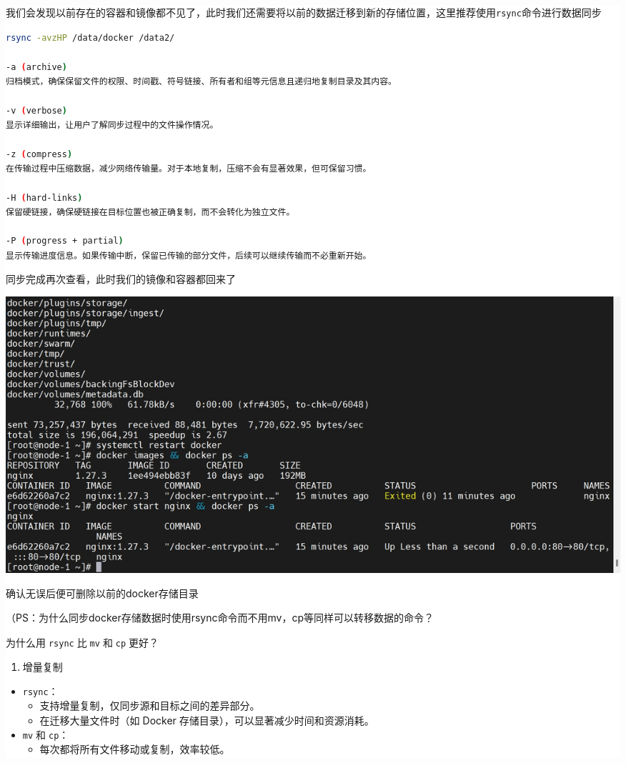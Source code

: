 我们会发现以前存在的容器和镜像都不见了，此时我们还需要将以前的数据迁移到新的存储位置，这里推荐使用`rsync`命令进行数据同步

```bash
rsync -avzHP /data/docker /data2/

-a (archive)
归档模式，确保保留文件的权限、时间戳、符号链接、所有者和组等元信息且递归地复制目录及其内容。

-v (verbose)
显示详细输出，让用户了解同步过程中的文件操作情况。

-z (compress)
在传输过程中压缩数据，减少网络传输量。对于本地复制，压缩不会有显著效果，但可保留习惯。

-H (hard-links)
保留硬链接，确保硬链接在目标位置也被正确复制，而不会转化为独立文件。

-P (progress + partial)
显示传输进度信息。如果传输中断，保留已传输的部分文件，后续可以继续传输而不必重新开始。
```

同步完成再次查看，此时我们的镜像和容器都回来了

![](https://github.com/Xiao254182/Notes/blob/master/img/22/5.png)

确认无误后便可删除以前的docker存储目录

（PS：为什么同步docker存储数据时使用rsync命令而不用mv，cp等同样可以转移数据的命令？

为什么用 `rsync` 比 `mv` 和 `cp` 更好？

1. 增量复制

- `rsync`：
  - 支持增量复制，仅同步源和目标之间的差异部分。
  - 在迁移大量文件时（如 Docker 存储目录），可以显著减少时间和资源消耗。
- `mv` 和 `cp`：
  - 每次都将所有文件移动或复制，效率较低。
